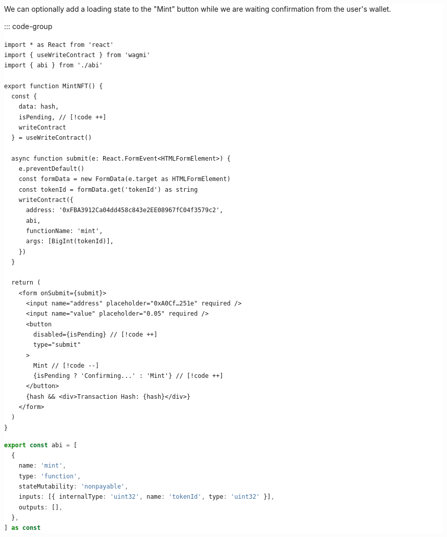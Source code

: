 We can optionally add a loading state to the "Mint" button while we are waiting confirmation from the user's wallet.

::: code-group

```tsx [mint-nft.tsx]
import * as React from 'react'
import { useWriteContract } from 'wagmi'
import { abi } from './abi'
 
export function MintNFT() {
  const { 
    data: hash, 
    isPending, // [!code ++]
    writeContract 
  } = useWriteContract() 

  async function submit(e: React.FormEvent<HTMLFormElement>) { 
    e.preventDefault() 
    const formData = new FormData(e.target as HTMLFormElement) 
    const tokenId = formData.get('tokenId') as string 
    writeContract({
      address: '0xFBA3912Ca04dd458c843e2EE08967fC04f3579c2',
      abi,
      functionName: 'mint',
      args: [BigInt(tokenId)],
    })
  } 

  return (
    <form onSubmit={submit}>
      <input name="address" placeholder="0xA0Cf…251e" required />
      <input name="value" placeholder="0.05" required />
      <button 
        disabled={isPending} // [!code ++]
        type="submit"
      >
        Mint // [!code --]
        {isPending ? 'Confirming...' : 'Mint'} // [!code ++]
      </button>
      {hash && <div>Transaction Hash: {hash}</div>}
    </form>
  )
}
```

```ts [abi.ts]
export const abi = [
  {
    name: 'mint',
    type: 'function',
    stateMutability: 'nonpayable',
    inputs: [{ internalType: 'uint32', name: 'tokenId', type: 'uint32' }],
    outputs: [],
  },
] as const
```
